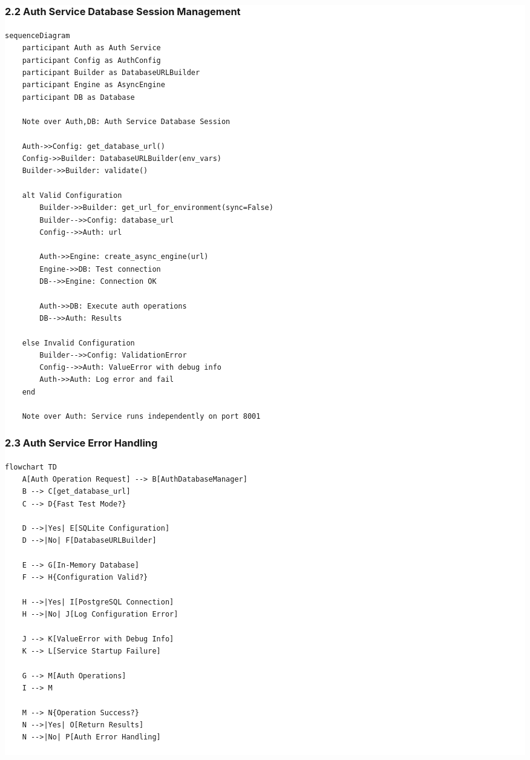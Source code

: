 ### 2.2 Auth Service Database Session Management

```mermaid
sequenceDiagram
    participant Auth as Auth Service
    participant Config as AuthConfig
    participant Builder as DatabaseURLBuilder
    participant Engine as AsyncEngine
    participant DB as Database
    
    Note over Auth,DB: Auth Service Database Session
    
    Auth->>Config: get_database_url()
    Config->>Builder: DatabaseURLBuilder(env_vars)
    Builder->>Builder: validate()
    
    alt Valid Configuration
        Builder->>Builder: get_url_for_environment(sync=False)
        Builder-->>Config: database_url
        Config-->>Auth: url
        
        Auth->>Engine: create_async_engine(url)
        Engine->>DB: Test connection
        DB-->>Engine: Connection OK
        
        Auth->>DB: Execute auth operations
        DB-->>Auth: Results
        
    else Invalid Configuration
        Builder-->>Config: ValidationError
        Config-->>Auth: ValueError with debug info
        Auth->>Auth: Log error and fail
    end
    
    Note over Auth: Service runs independently on port 8001
```

### 2.3 Auth Service Error Handling

```mermaid
flowchart TD
    A[Auth Operation Request] --> B[AuthDatabaseManager]
    B --> C[get_database_url]
    C --> D{Fast Test Mode?}
    
    D -->|Yes| E[SQLite Configuration]
    D -->|No| F[DatabaseURLBuilder]
    
    E --> G[In-Memory Database]
    F --> H{Configuration Valid?}
    
    H -->|Yes| I[PostgreSQL Connection]
    H -->|No| J[Log Configuration Error]
    
    J --> K[ValueError with Debug Info]
    K --> L[Service Startup Failure]
    
    G --> M[Auth Operations]
    I --> M
    
    M --> N{Operation Success?}
    N -->|Yes| O[Return Results]
    N -->|No| P[Auth Error Handling]
    
```